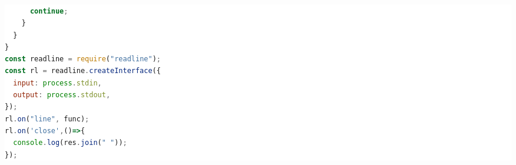 ```javascript
      continue;
    }
  }
}
const readline = require("readline");
const rl = readline.createInterface({
  input: process.stdin,
  output: process.stdout,
});
rl.on("line", func);
rl.on('close',()=>{
  console.log(res.join(" "));
});
```


